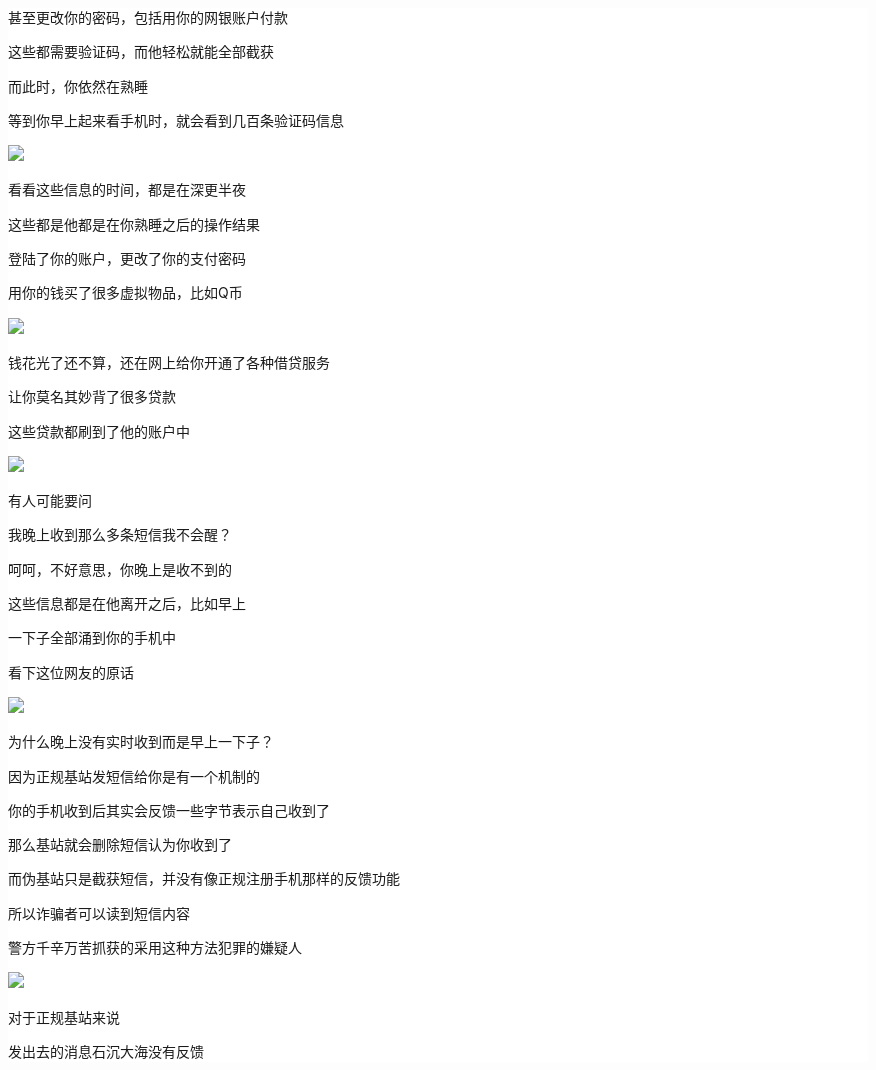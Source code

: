 甚至更改你的密码，包括用你的网银账户付款

这些都需要验证码，而他轻松就能全部截获

而此时，你依然在熟睡

等到你早上起来看手机时，就会看到几百条验证码信息

![](https://ask.qcloudimg.com/http-save/1178990/bf7oq741ta.jpeg)

看看这些信息的时间，都是在深更半夜

这些都是他都是在你熟睡之后的操作结果

登陆了你的账户，更改了你的支付密码

用你的钱买了很多虚拟物品，比如Q币

![](https://ask.qcloudimg.com/http-save/1178990/chbekrjxhn.jpeg)

钱花光了还不算，还在网上给你开通了各种借贷服务

让你莫名其妙背了很多贷款

这些贷款都刷到了他的账户中

![](https://ask.qcloudimg.com/http-save/1178990/r3kllaszs3.jpeg)

有人可能要问

我晚上收到那么多条短信我不会醒？

呵呵，不好意思，你晚上是收不到的

这些信息都是在他离开之后，比如早上

一下子全部涌到你的手机中

看下这位网友的原话

![](https://ask.qcloudimg.com/http-save/1178990/j1gor41jdq.png)

为什么晚上没有实时收到而是早上一下子？

因为正规基站发短信给你是有一个机制的

你的手机收到后其实会反馈一些字节表示自己收到了

那么基站就会删除短信认为你收到了

而伪基站只是截获短信，并没有像正规注册手机那样的反馈功能

所以诈骗者可以读到短信内容

警方千辛万苦抓获的采用这种方法犯罪的嫌疑人

![](https://ask.qcloudimg.com/http-save/1178990/sk5v14hdrq.jpeg)

对于正规基站来说

发出去的消息石沉大海没有反馈
